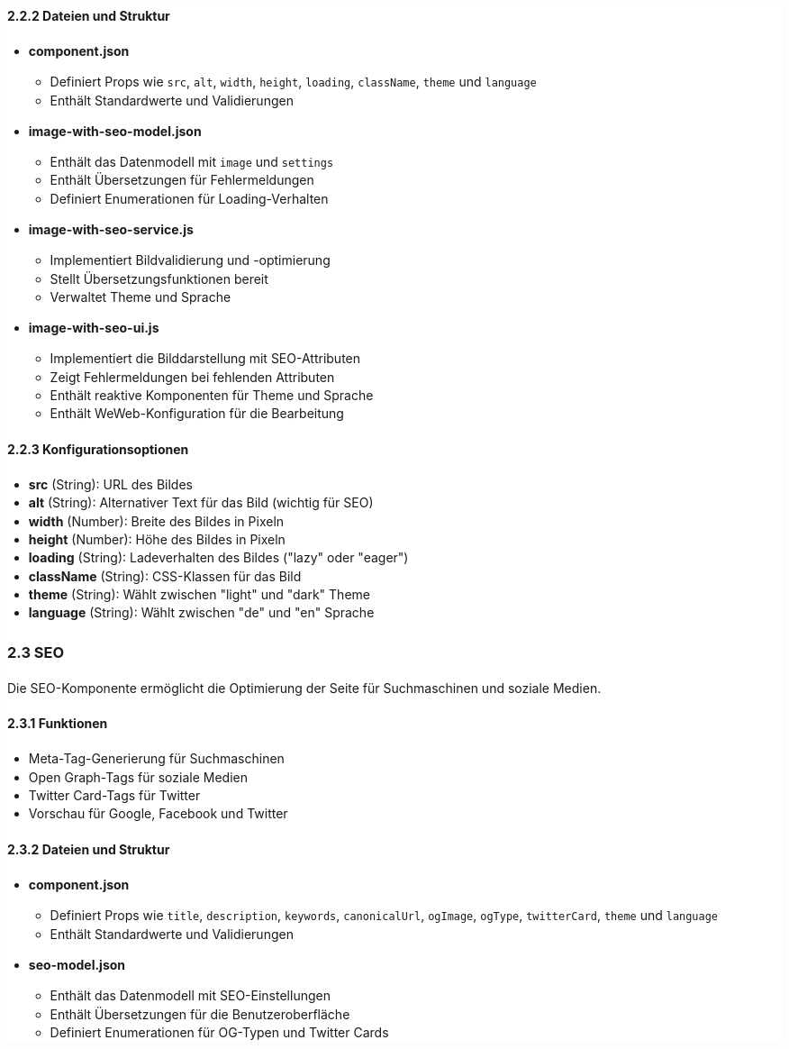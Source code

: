#### 2.2.2 Dateien und Struktur

- **component.json**
  - Definiert Props wie `src`, `alt`, `width`, `height`, `loading`, `className`, `theme` und `language`
  - Enthält Standardwerte und Validierungen

- **image-with-seo-model.json**
  - Enthält das Datenmodell mit `image` und `settings`
  - Enthält Übersetzungen für Fehlermeldungen
  - Definiert Enumerationen für Loading-Verhalten

- **image-with-seo-service.js**
  - Implementiert Bildvalidierung und -optimierung
  - Stellt Übersetzungsfunktionen bereit
  - Verwaltet Theme und Sprache

- **image-with-seo-ui.js**
  - Implementiert die Bilddarstellung mit SEO-Attributen
  - Zeigt Fehlermeldungen bei fehlenden Attributen
  - Enthält reaktive Komponenten für Theme und Sprache
  - Enthält WeWeb-Konfiguration für die Bearbeitung

#### 2.2.3 Konfigurationsoptionen

- **src** (String): URL des Bildes
- **alt** (String): Alternativer Text für das Bild (wichtig für SEO)
- **width** (Number): Breite des Bildes in Pixeln
- **height** (Number): Höhe des Bildes in Pixeln
- **loading** (String): Ladeverhalten des Bildes ("lazy" oder "eager")
- **className** (String): CSS-Klassen für das Bild
- **theme** (String): Wählt zwischen "light" und "dark" Theme
- **language** (String): Wählt zwischen "de" und "en" Sprache

### 2.3 SEO

Die SEO-Komponente ermöglicht die Optimierung der Seite für Suchmaschinen und soziale Medien.

#### 2.3.1 Funktionen

- Meta-Tag-Generierung für Suchmaschinen
- Open Graph-Tags für soziale Medien
- Twitter Card-Tags für Twitter
- Vorschau für Google, Facebook und Twitter

#### 2.3.2 Dateien und Struktur

- **component.json**
  - Definiert Props wie `title`, `description`, `keywords`, `canonicalUrl`, `ogImage`, `ogType`, `twitterCard`, `theme` und `language`
  - Enthält Standardwerte und Validierungen

- **seo-model.json**
  - Enthält das Datenmodell mit SEO-Einstellungen
  - Enthält Übersetzungen für die Benutzeroberfläche
  - Definiert Enumerationen für OG-Typen und Twitter Cards
